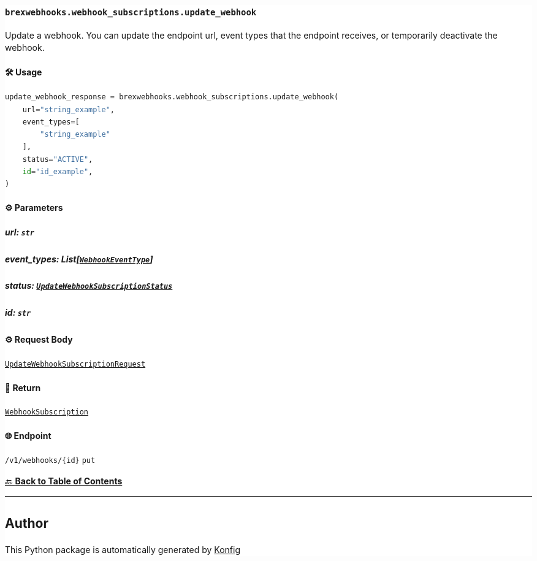 
### `brexwebhooks.webhook_subscriptions.update_webhook`<a id="brexwebhookswebhook_subscriptionsupdate_webhook"></a>

Update a webhook.
You can update the endpoint url, event types that the endpoint receives, or temporarily deactivate the webhook.


#### 🛠️ Usage<a id="🛠️-usage"></a>

```python
update_webhook_response = brexwebhooks.webhook_subscriptions.update_webhook(
    url="string_example",
    event_types=[
        "string_example"
    ],
    status="ACTIVE",
    id="id_example",
)
```

#### ⚙️ Parameters<a id="⚙️-parameters"></a>

##### url: `str`<a id="url-str"></a>

##### event_types: List[[`WebhookEventType`](./brex_webhooks_python_sdk/type/webhook_event_type.py)]<a id="event_types-listwebhookeventtypebrex_webhooks_python_sdktypewebhook_event_typepy"></a>

##### status: [`UpdateWebhookSubscriptionStatus`](./brex_webhooks_python_sdk/type/update_webhook_subscription_status.py)<a id="status-updatewebhooksubscriptionstatusbrex_webhooks_python_sdktypeupdate_webhook_subscription_statuspy"></a>

##### id: `str`<a id="id-str"></a>

#### ⚙️ Request Body<a id="⚙️-request-body"></a>

[`UpdateWebhookSubscriptionRequest`](./brex_webhooks_python_sdk/type/update_webhook_subscription_request.py)
#### 🔄 Return<a id="🔄-return"></a>

[`WebhookSubscription`](./brex_webhooks_python_sdk/pydantic/webhook_subscription.py)

#### 🌐 Endpoint<a id="🌐-endpoint"></a>

`/v1/webhooks/{id}` `put`

[🔙 **Back to Table of Contents**](#table-of-contents)

---


## Author<a id="author"></a>
This Python package is automatically generated by [Konfig](https://konfigthis.com)
